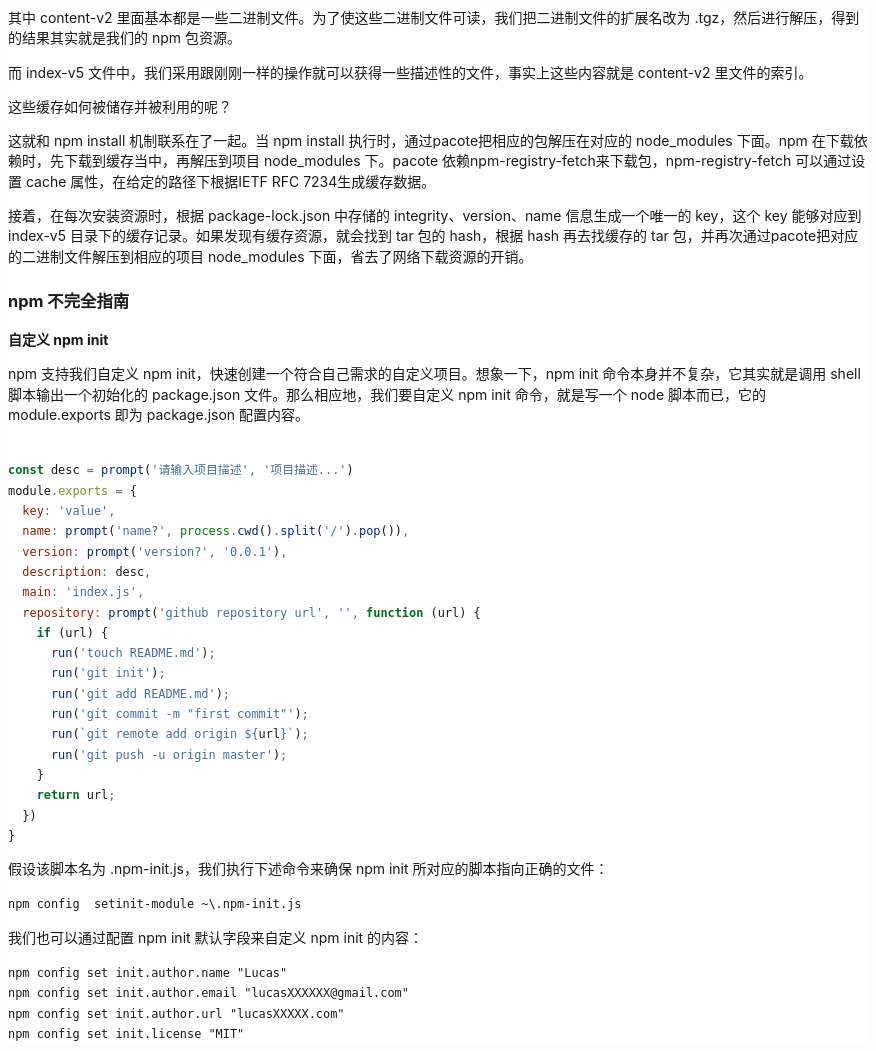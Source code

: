 其中 content-v2 里面基本都是一些二进制文件。为了使这些二进制文件可读，我们把二进制文件的扩展名改为 .tgz，然后进行解压，得到的结果其实就是我们的 npm 包资源。

而 index-v5 文件中，我们采用跟刚刚一样的操作就可以获得一些描述性的文件，事实上这些内容就是 content-v2 里文件的索引。

这些缓存如何被储存并被利用的呢？

这就和 npm install 机制联系在了一起。当 npm install 执行时，通过pacote把相应的包解压在对应的 node_modules 下面。npm 在下载依赖时，先下载到缓存当中，再解压到项目 node_modules 下。pacote 依赖npm-registry-fetch来下载包，npm-registry-fetch 可以通过设置 cache 属性，在给定的路径下根据IETF RFC 7234生成缓存数据。

接着，在每次安装资源时，根据 package-lock.json 中存储的 integrity、version、name 信息生成一个唯一的 key，这个 key 能够对应到 index-v5 目录下的缓存记录。如果发现有缓存资源，就会找到 tar 包的 hash，根据 hash 再去找缓存的 tar 包，并再次通过pacote把对应的二进制文件解压到相应的项目 node_modules 下面，省去了网络下载资源的开销。


### **npm 不完全指南**

**自定义 npm init**

npm 支持我们自定义 npm init，快速创建一个符合自己需求的自定义项目。想象一下，npm init 命令本身并不复杂，它其实就是调用 shell 脚本输出一个初始化的 package.json 文件。那么相应地，我们要自定义 npm init 命令，就是写一个 node 脚本而已，它的 module.exports 即为 package.json 配置内容。

```js

const desc = prompt('请输入项目描述', '项目描述...')
module.exports = {
  key: 'value',
  name: prompt('name?', process.cwd().split('/').pop()),
  version: prompt('version?', '0.0.1'),
  description: desc,
  main: 'index.js',
  repository: prompt('github repository url', '', function (url) {
    if (url) {
      run('touch README.md');
      run('git init');
      run('git add README.md');
      run('git commit -m "first commit"');
      run(`git remote add origin ${url}`);
      run('git push -u origin master');
    }
    return url;
  })
}
```
假设该脚本名为 .npm-init.js，我们执行下述命令来确保 npm init 所对应的脚本指向正确的文件：

```
npm config  setinit-module ~\.npm-init.js
```

我们也可以通过配置 npm init 默认字段来自定义 npm init 的内容：

```
npm config set init.author.name "Lucas"
npm config set init.author.email "lucasXXXXXX@gmail.com"
npm config set init.author.url "lucasXXXXX.com"
npm config set init.license "MIT"
```
